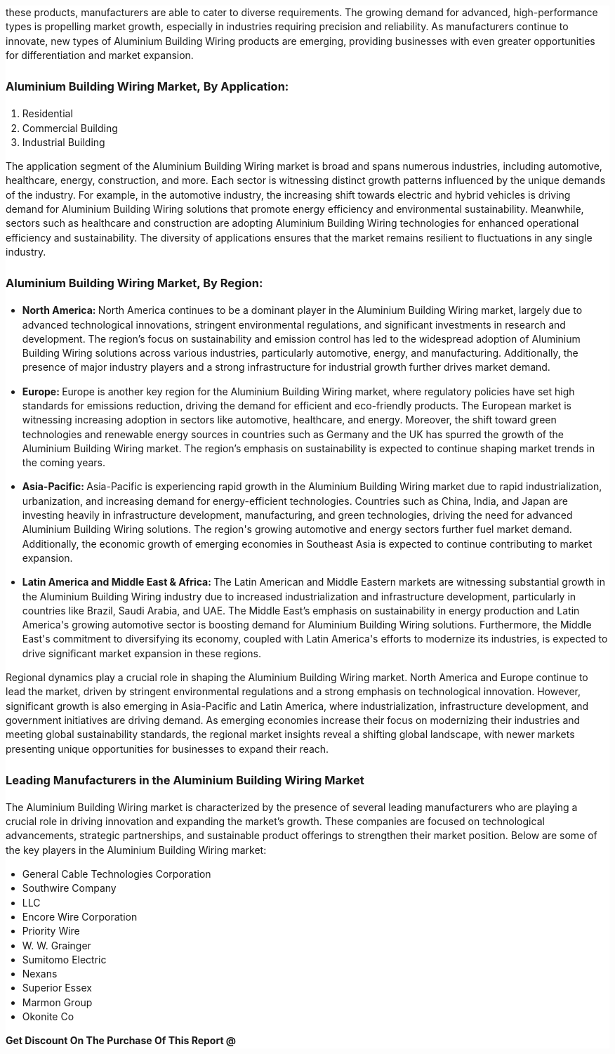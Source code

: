 these products, manufacturers are able to cater to diverse requirements. The growing demand for advanced, high-performance types is propelling market growth, especially in industries requiring precision and reliability. As manufacturers continue to innovate, new types of Aluminium Building Wiring products are emerging, providing businesses with even greater opportunities for differentiation and market expansion.</p><h3>Aluminium Building Wiring Market,&nbsp;By Application:</h3><ol><li>Residential<li> Commercial Building<li> Industrial Building</li></ol><p>The application segment of the Aluminium Building Wiring market is broad and spans numerous industries, including automotive, healthcare, energy, construction, and more. Each sector is witnessing distinct growth patterns influenced by the unique demands of the industry. For example, in the automotive industry, the increasing shift towards electric and hybrid vehicles is driving demand for Aluminium Building Wiring solutions that promote energy efficiency and environmental sustainability. Meanwhile, sectors such as healthcare and construction are adopting Aluminium Building Wiring technologies for enhanced operational efficiency and sustainability. The diversity of applications ensures that the market remains resilient to fluctuations in any single industry.</p><h3>Aluminium Building Wiring Market, By Region:</h3><ul><li><p><strong>North America:&nbsp;</strong>North America continues to be a dominant player in the Aluminium Building Wiring market, largely due to advanced technological innovations, stringent environmental regulations, and significant investments in research and development. The region&rsquo;s focus on sustainability and emission control has led to the widespread adoption of Aluminium Building Wiring solutions across various industries, particularly automotive, energy, and manufacturing. Additionally, the presence of major industry players and a strong infrastructure for industrial growth further drives market demand.</p></li><li><p><strong><strong>Europe:&nbsp;</strong></strong>Europe is another key region for the Aluminium Building Wiring market, where regulatory policies have set high standards for emissions reduction, driving the demand for efficient and eco-friendly products. The European market is witnessing increasing adoption in sectors like automotive, healthcare, and energy. Moreover, the shift toward green technologies and renewable energy sources in countries such as Germany and the UK has spurred the growth of the Aluminium Building Wiring market. The region&rsquo;s emphasis on sustainability is expected to continue shaping market trends in the coming years.</p></li><li><p><strong><strong>Asia-Pacific:&nbsp;</strong></strong>Asia-Pacific is experiencing rapid growth in the Aluminium Building Wiring market due to rapid industrialization, urbanization, and increasing demand for energy-efficient technologies. Countries such as China, India, and Japan are investing heavily in infrastructure development, manufacturing, and green technologies, driving the need for advanced Aluminium Building Wiring solutions. The region's growing automotive and energy sectors further fuel market demand. Additionally, the economic growth of emerging economies in Southeast Asia is expected to continue contributing to market expansion.</p></li><li><p><strong><strong>Latin America and Middle East &amp; Africa:&nbsp;</strong></strong>The Latin American and Middle Eastern markets are witnessing substantial growth in the Aluminium Building Wiring industry due to increased industrialization and infrastructure development, particularly in countries like Brazil, Saudi Arabia, and UAE. The Middle East&rsquo;s emphasis on sustainability in energy production and Latin America's growing automotive sector is boosting demand for Aluminium Building Wiring solutions. Furthermore, the Middle East's commitment to diversifying its economy, coupled with Latin America's efforts to modernize its industries, is expected to drive significant market expansion in these regions.</p></li></ul><p>Regional dynamics play a crucial role in shaping the Aluminium Building Wiring market. North America and Europe continue to lead the market, driven by stringent environmental regulations and a strong emphasis on technological innovation. However, significant growth is also emerging in Asia-Pacific and Latin America, where industrialization, infrastructure development, and government initiatives are driving demand. As emerging economies increase their focus on modernizing their industries and meeting global sustainability standards, the regional market insights reveal a shifting global landscape, with newer markets presenting unique opportunities for businesses to expand their reach.</p><h3><strong>Leading Manufacturers in the Aluminium Building Wiring Market</strong></h3><p>The Aluminium Building Wiring market is characterized by the presence of several leading manufacturers who are playing a crucial role in driving innovation and expanding the market&rsquo;s growth. These companies are focused on technological advancements, strategic partnerships, and sustainable product offerings to strengthen their market position. Below are some of the key players in the Aluminium Building Wiring market:</p></div><div class="article-main__content" data-test-id="publishing-text-block"><ul><li><span class="">General Cable Technologies Corporation<li> Southwire Company<li> LLC<li> Encore Wire Corporation<li> Priority Wire<li> W. W. Grainger<li> Sumitomo Electric<li> Nexans<li> Superior Essex<li> Marmon Group<li> Okonite Co</span></li></ul></div><div class="article-main__content" data-test-id="publishing-text-block"><p><span class="font-[700]"><strong>Get Discount On The Purchase Of This Report @</strong>